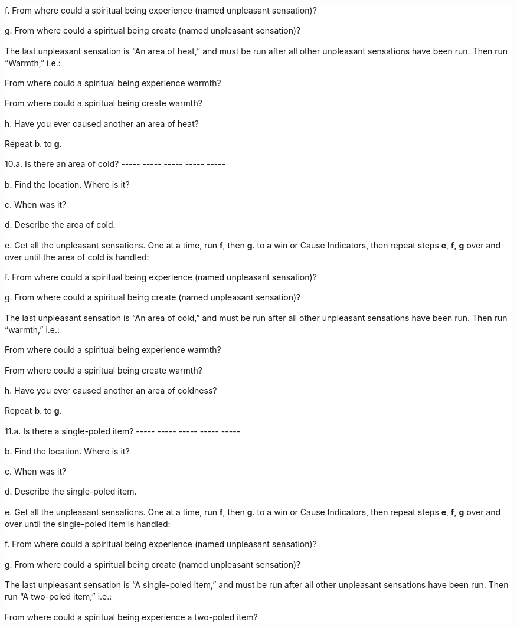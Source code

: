 f.	From where could a spiritual being experience (named unpleasant sensation)?

g.	From where could a spiritual being create (named unpleasant sensation)?

The last  unpleasant sensation is “An area of heat,” and must be run after
all other unpleasant sensations have been run.  Then run “Warmth,” i.e.:

From where could a spiritual being experience warmth?

From where could a spiritual being create warmth?

h.	Have you ever caused another an area of heat?

Repeat **b**. to **g**.

10.a.	Is there an area of cold?					-----   -----   -----   -----   -----

b.	Find the location.  Where is it?

c.	When was it?

d.	Describe the area of cold.

e.	Get all the unpleasant sensations. One at a time, run **f**, then **g**. to a win
or Cause Indicators, 	then repeat steps **e**, **f**, **g** over and over until the area
of cold is handled:

f.	From where could a spiritual being experience (named unpleasant sensation)?

g.	From where could a spiritual being create (named unpleasant sensation)?

The last  unpleasant sensation is “An area of cold,” and must be run after
all other unpleasant sensations have been run.  Then run “warmth,” i.e.:

From where could a spiritual being experience warmth?

From where could a spiritual being create warmth?

h.	Have you ever caused another an area of coldness?

Repeat **b**. to **g**.

11.a.	Is there a single-poled item?				-----   -----   -----   -----   -----

b.	Find the location.  Where is it?

c.	When was it?

d.	Describe the single-poled item.

e.	Get all the unpleasant sensations. One at a time, run **f**, then **g**. to a win
or Cause Indicators, 	then repeat steps **e**, **f**, **g** over and over until the
single-poled item is handled:

f.	From where could a spiritual being experience (named unpleasant sensation)?

g.	From where could a spiritual being create (named unpleasant sensation)?

The last  unpleasant sensation is “A single-poled item,” and must be run
after all other unpleasant sensations have been run.  Then run “A two-poled
item,” i.e.:

From where could a spiritual being experience a two-poled item?
